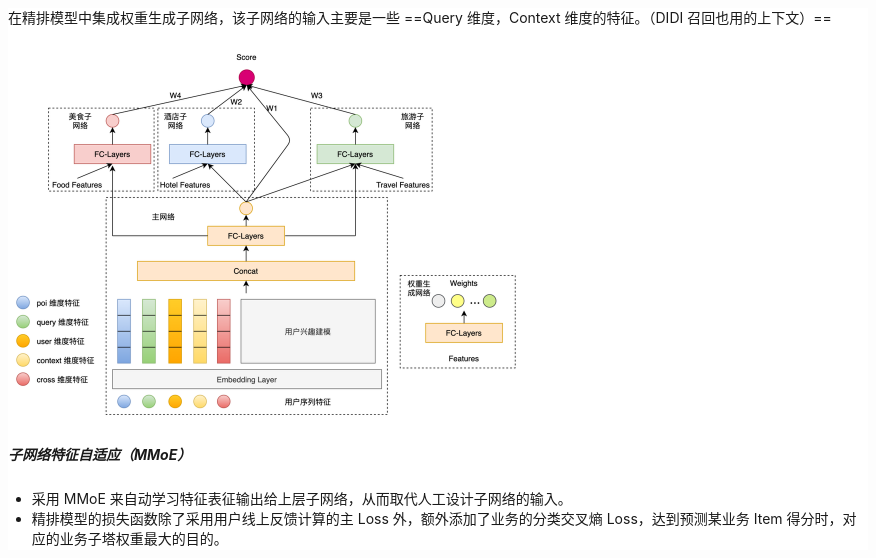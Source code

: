 在精排模型中集成权重生成子网络，该子网络的输入主要是一些 ==Query 维度，Context 维度的特征。（DIDI 召回也用的上下文）==

<img src=".images/640-20210816222653816.png" alt="图片" style="zoom:50%;" />

##### 子网络特征自适应（MMoE）

- 采用 MMoE 来自动学习特征表征输出给上层子网络，从而取代人工设计子网络的输入。
- 精排模型的损失函数除了采用用户线上反馈计算的主 Loss 外，额外添加了业务的分类交叉熵 Loss，达到预测某业务 Item 得分时，对应的业务子塔权重最大的目的。
